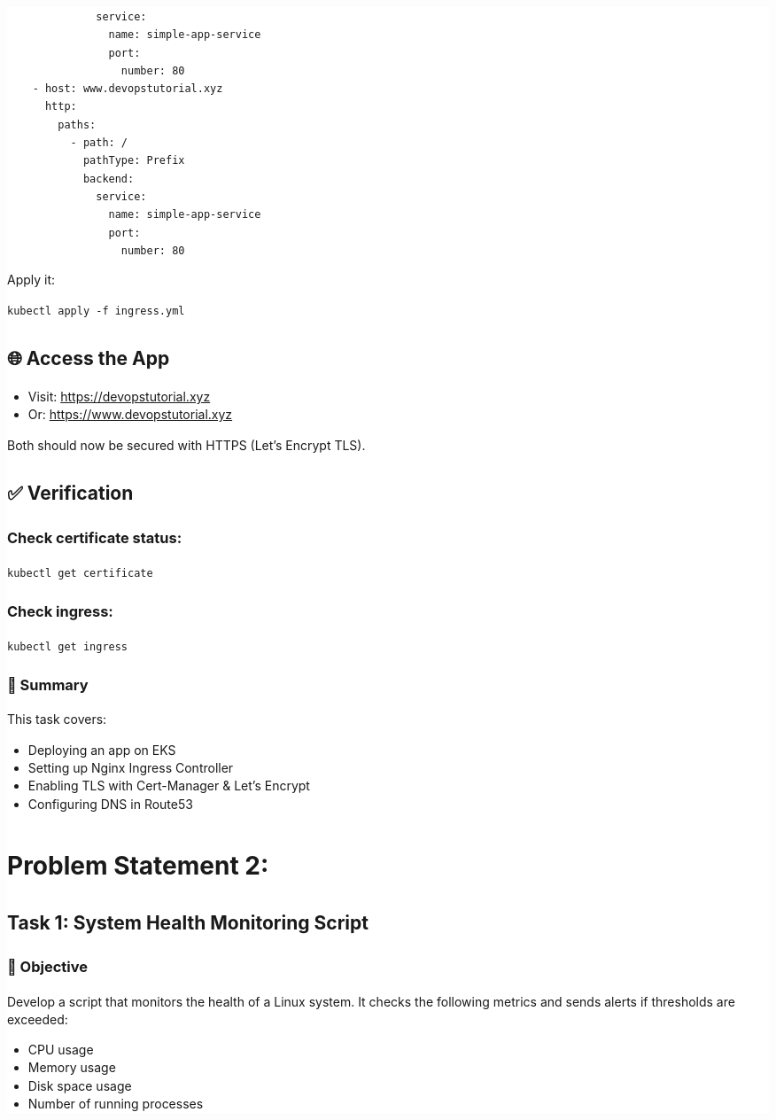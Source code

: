 ```
              service:
                name: simple-app-service
                port:
                  number: 80
    - host: www.devopstutorial.xyz
      http:
        paths:
          - path: /
            pathType: Prefix
            backend:
              service:
                name: simple-app-service
                port:
                  number: 80
```

Apply it:
```
kubectl apply -f ingress.yml
```

## 🌐 Access the App
- Visit: https://devopstutorial.xyz
- Or: https://www.devopstutorial.xyz

Both should now be secured with HTTPS (Let’s Encrypt TLS).

## ✅ Verification

### Check certificate status:
```
kubectl get certificate
```
### Check ingress:
```
kubectl get ingress
```
### 📖 Summary
This task covers:
- Deploying an app on EKS
- Setting up Nginx Ingress Controller
- Enabling TLS with Cert-Manager & Let’s Encrypt
- Configuring DNS in Route53

# Problem Statement 2: 
## Task 1: System Health Monitoring Script
### 📌 Objective
Develop a script that monitors the health of a Linux system. It checks the following metrics and sends alerts if thresholds are exceeded:
- CPU usage
- Memory usage
- Disk space usage
- Number of running processes
